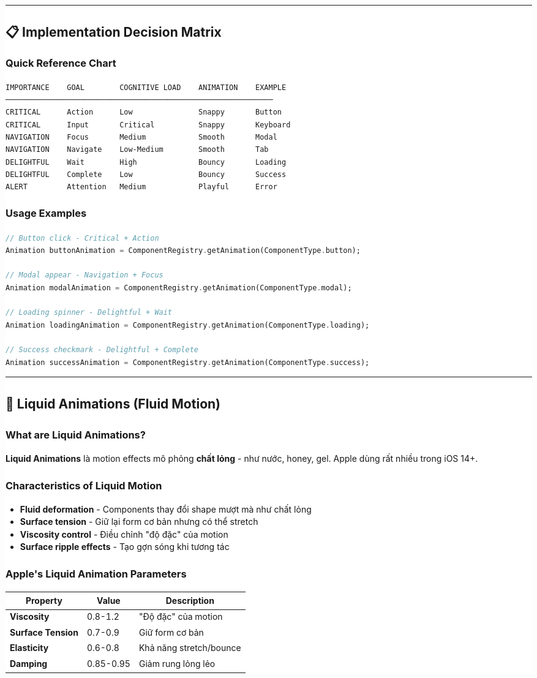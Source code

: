 ```dart
```

---

## 📋 Implementation Decision Matrix

### Quick Reference Chart
```
IMPORTANCE    GOAL        COGNITIVE LOAD    ANIMATION    EXAMPLE
─────────────────────────────────────────────────────────────
CRITICAL      Action      Low               Snappy       Button
CRITICAL      Input       Critical          Snappy       Keyboard
NAVIGATION    Focus       Medium            Smooth       Modal
NAVIGATION    Navigate    Low-Medium        Smooth       Tab
DELIGHTFUL    Wait        High              Bouncy       Loading
DELIGHTFUL    Complete    Low               Bouncy       Success
ALERT         Attention   Medium            Playful      Error
```

### Usage Examples
```dart
// Button click - Critical + Action
Animation buttonAnimation = ComponentRegistry.getAnimation(ComponentType.button);

// Modal appear - Navigation + Focus
Animation modalAnimation = ComponentRegistry.getAnimation(ComponentType.modal);

// Loading spinner - Delightful + Wait
Animation loadingAnimation = ComponentRegistry.getAnimation(ComponentType.loading);

// Success checkmark - Delightful + Complete
Animation successAnimation = ComponentRegistry.getAnimation(ComponentType.success);
```

---

## 🌊 Liquid Animations (Fluid Motion)

### **What are Liquid Animations?**
**Liquid Animations** là motion effects mô phỏng **chất lỏng** - như nước, honey, gel. Apple dùng rất nhiều trong iOS 14+.

### **Characteristics of Liquid Motion**
- **Fluid deformation** - Components thay đổi shape mượt mà như chất lỏng
- **Surface tension** - Giữ lại form cơ bản nhưng có thể stretch
- **Viscosity control** - Điều chỉnh "độ đặc" của motion
- **Surface ripple effects** - Tạo gợn sóng khi tương tác

### **Apple's Liquid Animation Parameters**
| Property | Value | Description |
|----------|-------|-------------|
| **Viscosity** | 0.8-1.2 | "Độ đặc" của motion |
| **Surface Tension** | 0.7-0.9 | Giữ form cơ bản |
| **Elasticity** | 0.6-0.8 | Khả năng stretch/bounce |
| **Damping** | 0.85-0.95 | Giảm rung lỏng lẻo |
